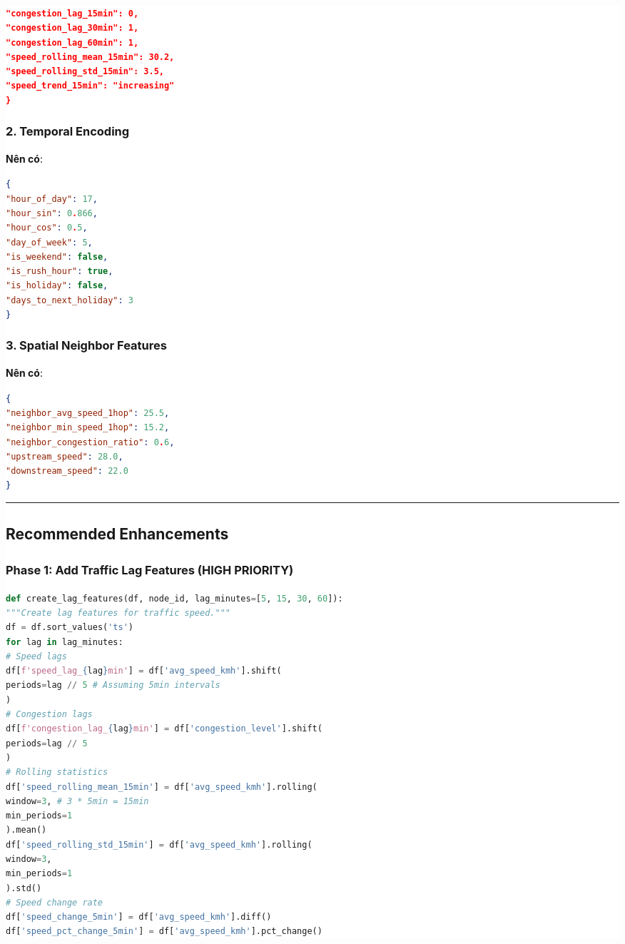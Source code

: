 ```json
"congestion_lag_15min": 0,
"congestion_lag_30min": 1,
"congestion_lag_60min": 1,
"speed_rolling_mean_15min": 30.2,
"speed_rolling_std_15min": 3.5,
"speed_trend_15min": "increasing"
}
```
### 2. Temporal Encoding 
**Nên có**:
```json
{
"hour_of_day": 17,
"hour_sin": 0.866,
"hour_cos": 0.5,
"day_of_week": 5,
"is_weekend": false,
"is_rush_hour": true,
"is_holiday": false,
"days_to_next_holiday": 3
}
```
### 3. Spatial Neighbor Features 
**Nên có**:
```json
{
"neighbor_avg_speed_1hop": 25.5,
"neighbor_min_speed_1hop": 15.2,
"neighbor_congestion_ratio": 0.6,
"upstream_speed": 28.0,
"downstream_speed": 22.0
}
```
---
## Recommended Enhancements
### Phase 1: Add Traffic Lag Features (HIGH PRIORITY)
```python
def create_lag_features(df, node_id, lag_minutes=[5, 15, 30, 60]):
"""Create lag features for traffic speed."""
df = df.sort_values('ts')
for lag in lag_minutes:
# Speed lags
df[f'speed_lag_{lag}min'] = df['avg_speed_kmh'].shift(
periods=lag // 5 # Assuming 5min intervals
)
# Congestion lags
df[f'congestion_lag_{lag}min'] = df['congestion_level'].shift(
periods=lag // 5
)
# Rolling statistics
df['speed_rolling_mean_15min'] = df['avg_speed_kmh'].rolling(
window=3, # 3 * 5min = 15min
min_periods=1
).mean()
df['speed_rolling_std_15min'] = df['avg_speed_kmh'].rolling(
window=3,
min_periods=1
).std()
# Speed change rate
df['speed_change_5min'] = df['avg_speed_kmh'].diff()
df['speed_pct_change_5min'] = df['avg_speed_kmh'].pct_change()
```